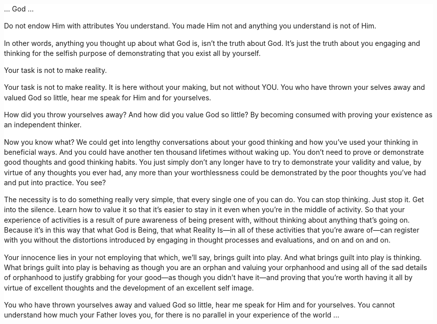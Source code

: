 &hellip; God &hellip;

<div markdown="1" class="well book">
Do not endow Him with attributes You understand. You made Him not and
anything you understand is not of Him.
</div>

In other words, anything you thought up about what God is, isn&rsquo;t
the truth about God. It&rsquo;s just the truth about you engaging and
thinking for the selfish purpose of demonstrating that you exist all by
yourself.

<div markdown="1" class="well book">
Your task is not to make reality.

Your task is not to make reality. It is here without your making, but
not without YOU. You who have thrown your selves away and valued God so
little, hear me speak for Him and for yourselves.
</div>

How did you throw yourselves away? And how did you value God so little?
By becoming consumed with proving your existence as an independent
thinker.

Now you know what? We could get into lengthy conversations about your
good thinking and how you&rsquo;ve used your thinking in beneficial
ways. And you could have another ten thousand lifetimes without waking
up. You don&rsquo;t need to prove or demonstrate good thoughts and good
thinking habits. You just simply don&rsquo;t any longer have to try to
demonstrate your validity and value, by virtue of any thoughts you ever
had, any more than your worthlessness could be demonstrated by the poor
thoughts you&rsquo;ve had and put into practice. You see?

The necessity is to do something really very simple, that every single
one of you can do. You can stop thinking. Just stop it. Get into the
silence. Learn how to value it so that it&rsquo;s easier to stay in it
even when you&rsquo;re in the middle of activity. So that your
experience of activities is a result of pure awareness of being present
with, without thinking about anything that&rsquo;s going on. Because
it&rsquo;s in this way that what God is Being, that what Reality
Is&mdash;in all of these activities that you&rsquo;re aware of&mdash;can
register with you without the distortions introduced by engaging in
thought processes and evaluations, and on and on and on.

Your innocence lies in your not employing that which, we&rsquo;ll say,
brings guilt into play. And what brings guilt into play is thinking.
What brings guilt into play is behaving as though you are an orphan and
valuing your orphanhood and using all of the sad details of orphanhood
to justify grabbing for your good&mdash;as though you didn&rsquo;t have
it&mdash;and proving that you&rsquo;re worth having it all by virtue of
excellent thoughts and the development of an excellent self image.

<div markdown="1" class="well book">
You who have thrown yourselves away and valued God so little, hear me
speak for Him and for yourselves. You cannot understand how much your
Father loves you, for there is no parallel in your experience of the
world &hellip;
</div>
